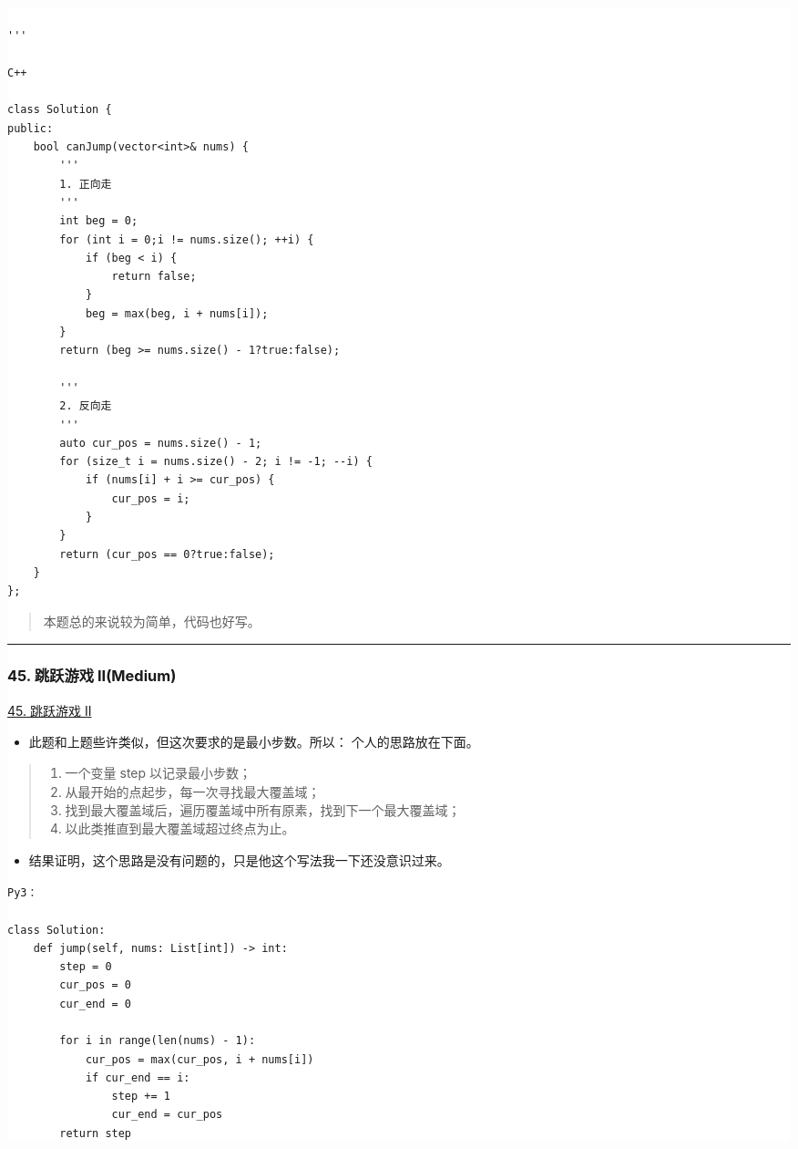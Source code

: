 ```

'''

C++

class Solution {
public:
    bool canJump(vector<int>& nums) {
        '''
        1. 正向走
        '''
        int beg = 0;
        for (int i = 0;i != nums.size(); ++i) {
            if (beg < i) {
                return false;
            }
            beg = max(beg, i + nums[i]);
        }
        return (beg >= nums.size() - 1?true:false);

        '''
        2. 反向走
        '''
        auto cur_pos = nums.size() - 1;
        for (size_t i = nums.size() - 2; i != -1; --i) {
            if (nums[i] + i >= cur_pos) {
                cur_pos = i;
            }
        }
        return (cur_pos == 0?true:false);
    }
};
```

> 本题总的来说较为简单，代码也好写。

---
### 45. 跳跃游戏 II(Medium)

[45. 跳跃游戏 II](https://leetcode.cn/problems/jump-game-ii/)

- 此题和上题些许类似，但这次要求的是最小步数。所以： 个人的思路放在下面。


> 1. 一个变量 step 以记录最小步数；
> 2. 从最开始的点起步，每一次寻找最大覆盖域；
> 3. 找到最大覆盖域后，遍历覆盖域中所有原素，找到下一个最大覆盖域；
> 4. 以此类推直到最大覆盖域超过终点为止。

- 结果证明，这个思路是没有问题的，只是他这个写法我一下还没意识过来。

```
Py3：

class Solution:
    def jump(self, nums: List[int]) -> int:
        step = 0
        cur_pos = 0
        cur_end = 0

        for i in range(len(nums) - 1):
            cur_pos = max(cur_pos, i + nums[i])
            if cur_end == i:
                step += 1
                cur_end = cur_pos
        return step
```